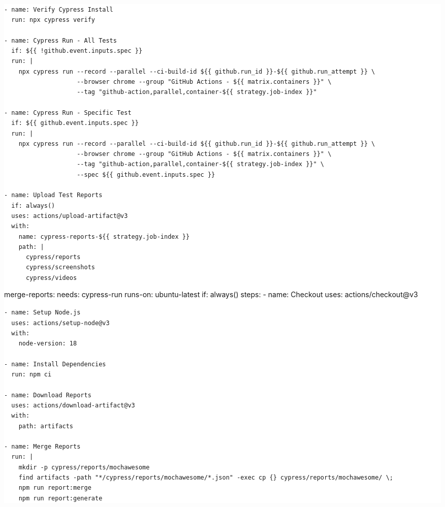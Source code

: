     - name: Verify Cypress Install
      run: npx cypress verify
      
    - name: Cypress Run - All Tests
      if: ${{ !github.event.inputs.spec }}
      run: |
        npx cypress run --record --parallel --ci-build-id ${{ github.run_id }}-${{ github.run_attempt }} \
                        --browser chrome --group "GitHub Actions - ${{ matrix.containers }}" \
                        --tag "github-action,parallel,container-${{ strategy.job-index }}"
                        
    - name: Cypress Run - Specific Test
      if: ${{ github.event.inputs.spec }}
      run: |
        npx cypress run --record --parallel --ci-build-id ${{ github.run_id }}-${{ github.run_attempt }} \
                        --browser chrome --group "GitHub Actions - ${{ matrix.containers }}" \
                        --tag "github-action,parallel,container-${{ strategy.job-index }}" \
                        --spec ${{ github.event.inputs.spec }}
                  
    - name: Upload Test Reports
      if: always()
      uses: actions/upload-artifact@v3
      with:
        name: cypress-reports-${{ strategy.job-index }}
        path: |
          cypress/reports
          cypress/screenshots
          cypress/videos

  merge-reports:
    needs: cypress-run
    runs-on: ubuntu-latest
    if: always()
    steps:
    - name: Checkout
      uses: actions/checkout@v3
      
    - name: Setup Node.js
      uses: actions/setup-node@v3
      with:
        node-version: 18
        
    - name: Install Dependencies
      run: npm ci
      
    - name: Download Reports
      uses: actions/download-artifact@v3
      with:
        path: artifacts
        
    - name: Merge Reports
      run: |
        mkdir -p cypress/reports/mochawesome
        find artifacts -path "*/cypress/reports/mochawesome/*.json" -exec cp {} cypress/reports/mochawesome/ \;
        npm run report:merge
        npm run report:generate
        